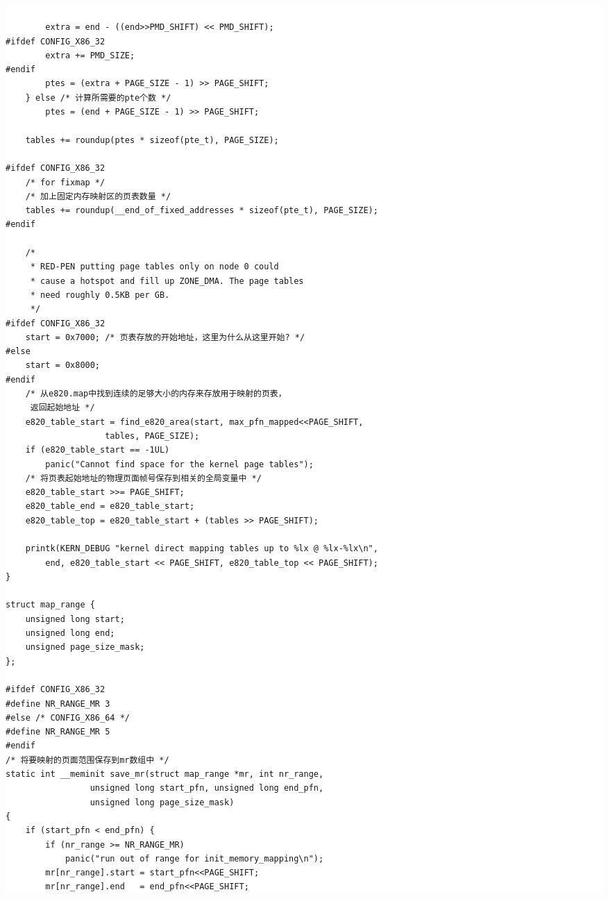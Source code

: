 ```
 
		extra = end - ((end>>PMD_SHIFT) << PMD_SHIFT);
#ifdef CONFIG_X86_32
		extra += PMD_SIZE;
#endif
		ptes = (extra + PAGE_SIZE - 1) >> PAGE_SHIFT;
	} else /* 计算所需要的pte个数 */
		ptes = (end + PAGE_SIZE - 1) >> PAGE_SHIFT;
 
	tables += roundup(ptes * sizeof(pte_t), PAGE_SIZE);
 
#ifdef CONFIG_X86_32
	/* for fixmap */
	/* 加上固定内存映射区的页表数量 */
	tables += roundup(__end_of_fixed_addresses * sizeof(pte_t), PAGE_SIZE);
#endif
 
	/*
	 * RED-PEN putting page tables only on node 0 could
	 * cause a hotspot and fill up ZONE_DMA. The page tables
	 * need roughly 0.5KB per GB.
	 */
#ifdef CONFIG_X86_32
	start = 0x7000; /* 页表存放的开始地址，这里为什么从这里开始? */
#else
	start = 0x8000;
#endif
	/* 从e820.map中找到连续的足够大小的内存来存放用于映射的页表， 
     返回起始地址 */
	e820_table_start = find_e820_area(start, max_pfn_mapped<<PAGE_SHIFT,
					tables, PAGE_SIZE);
	if (e820_table_start == -1UL)
		panic("Cannot find space for the kernel page tables");
	/* 将页表起始地址的物理页面帧号保存到相关的全局变量中 */
	e820_table_start >>= PAGE_SHIFT;
	e820_table_end = e820_table_start;
	e820_table_top = e820_table_start + (tables >> PAGE_SHIFT);
 
	printk(KERN_DEBUG "kernel direct mapping tables up to %lx @ %lx-%lx\n",
		end, e820_table_start << PAGE_SHIFT, e820_table_top << PAGE_SHIFT);
}
 
struct map_range {
	unsigned long start;
	unsigned long end;
	unsigned page_size_mask;
};
 
#ifdef CONFIG_X86_32
#define NR_RANGE_MR 3
#else /* CONFIG_X86_64 */
#define NR_RANGE_MR 5
#endif
/* 将要映射的页面范围保存到mr数组中 */
static int __meminit save_mr(struct map_range *mr, int nr_range,
			     unsigned long start_pfn, unsigned long end_pfn,
			     unsigned long page_size_mask)
{
	if (start_pfn < end_pfn) {
		if (nr_range >= NR_RANGE_MR)
			panic("run out of range for init_memory_mapping\n");
		mr[nr_range].start = start_pfn<<PAGE_SHIFT;
		mr[nr_range].end   = end_pfn<<PAGE_SHIFT;
```